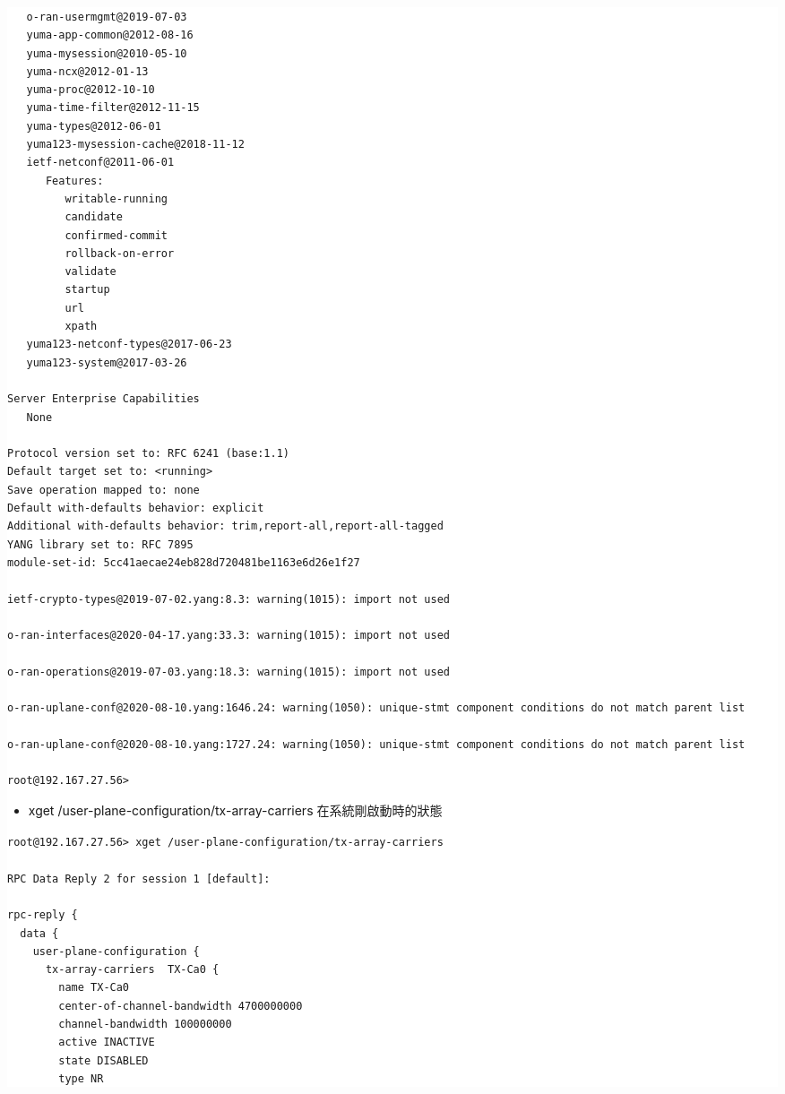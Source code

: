 ```
   o-ran-usermgmt@2019-07-03
   yuma-app-common@2012-08-16
   yuma-mysession@2010-05-10
   yuma-ncx@2012-01-13
   yuma-proc@2012-10-10
   yuma-time-filter@2012-11-15
   yuma-types@2012-06-01
   yuma123-mysession-cache@2018-11-12
   ietf-netconf@2011-06-01
      Features:
         writable-running
         candidate
         confirmed-commit
         rollback-on-error
         validate
         startup
         url
         xpath
   yuma123-netconf-types@2017-06-23
   yuma123-system@2017-03-26

Server Enterprise Capabilities
   None

Protocol version set to: RFC 6241 (base:1.1)
Default target set to: <running>
Save operation mapped to: none
Default with-defaults behavior: explicit
Additional with-defaults behavior: trim,report-all,report-all-tagged
YANG library set to: RFC 7895
module-set-id: 5cc41aecae24eb828d720481be1163e6d26e1f27

ietf-crypto-types@2019-07-02.yang:8.3: warning(1015): import not used

o-ran-interfaces@2020-04-17.yang:33.3: warning(1015): import not used

o-ran-operations@2019-07-03.yang:18.3: warning(1015): import not used

o-ran-uplane-conf@2020-08-10.yang:1646.24: warning(1050): unique-stmt component conditions do not match parent list

o-ran-uplane-conf@2020-08-10.yang:1727.24: warning(1050): unique-stmt component conditions do not match parent list

root@192.167.27.56>
```
* xget /user-plane-configuration/tx-array-carriers
在系統剛啟動時的狀態
```
root@192.167.27.56> xget /user-plane-configuration/tx-array-carriers

RPC Data Reply 2 for session 1 [default]:

rpc-reply {
  data {
    user-plane-configuration {
      tx-array-carriers  TX-Ca0 {
        name TX-Ca0
        center-of-channel-bandwidth 4700000000
        channel-bandwidth 100000000
        active INACTIVE
        state DISABLED
        type NR
```